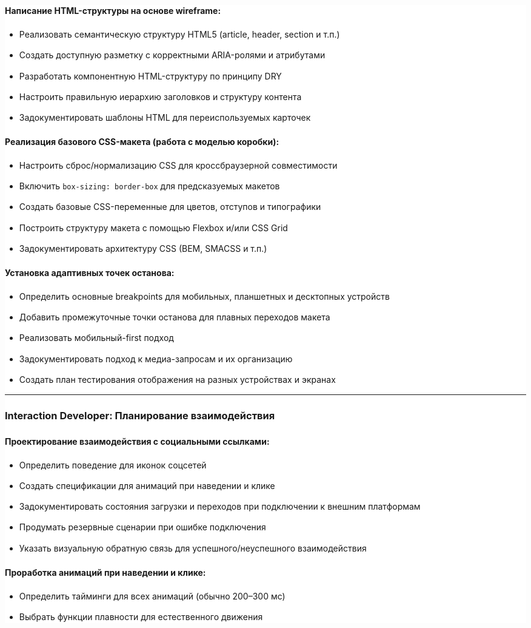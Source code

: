 #### Написание HTML-структуры на основе wireframe:

- Реализовать семантическую структуру HTML5 (article, header, section и т.п.)
    
- Создать доступную разметку с корректными ARIA-ролями и атрибутами
    
- Разработать компонентную HTML-структуру по принципу DRY
    
- Настроить правильную иерархию заголовков и структуру контента
    
- Задокументировать шаблоны HTML для переиспользуемых карточек
    

#### Реализация базового CSS-макета (работа с моделью коробки):

- Настроить сброс/нормализацию CSS для кроссбраузерной совместимости
    
- Включить `box-sizing: border-box` для предсказуемых макетов
    
- Создать базовые CSS-переменные для цветов, отступов и типографики
    
- Построить структуру макета с помощью Flexbox и/или CSS Grid
    
- Задокументировать архитектуру CSS (BEM, SMACSS и т.п.)
    

#### Установка адаптивных точек останова:

- Определить основные breakpoints для мобильных, планшетных и десктопных устройств
    
- Добавить промежуточные точки останова для плавных переходов макета
    
- Реализовать мобильный-first подход
    
- Задокументировать подход к медиа-запросам и их организацию
    
- Создать план тестирования отображения на разных устройствах и экранах
    

---

### **Interaction Developer: Планирование взаимодействия**

#### Проектирование взаимодействия с социальными ссылками:

- Определить поведение для иконок соцсетей
    
- Создать спецификации для анимаций при наведении и клике
    
- Задокументировать состояния загрузки и переходов при подключении к внешним платформам
    
- Продумать резервные сценарии при ошибке подключения
    
- Указать визуальную обратную связь для успешного/неуспешного взаимодействия
    

#### Проработка анимаций при наведении и клике:

- Определить тайминги для всех анимаций (обычно 200–300 мс)
    
- Выбрать функции плавности для естественного движения
    